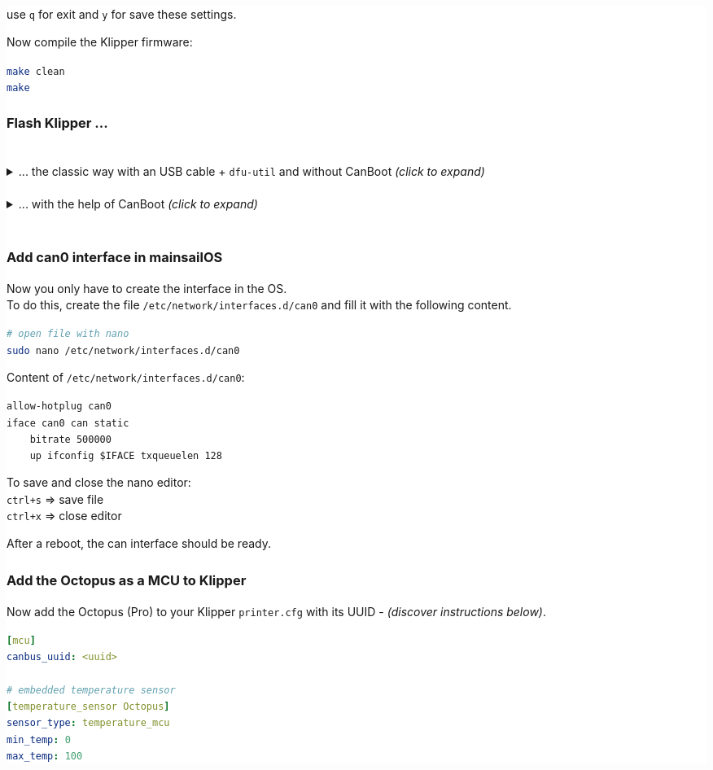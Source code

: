 use `q` for exit and `y` for save these settings.

Now compile the Klipper firmware:

```bash
make clean
make
```

<h3 id="klipper-flash">
  Flash Klipper ...
</h3>

<br>

<details><summary>... the classic way with an USB cable + <code>dfu-util</code> and without CanBoot <i>(click to expand)</i></summary></details>

<br>

<details><summary>... with the help of CanBoot <i>(click to expand)</i></summary></details>

<br>

<h3 id="klipper-can0">
  Add can0 interface in mainsailOS
</h3>

Now you only have to create the interface in the OS. \
To do this, create the file `/etc/network/interfaces.d/can0` and fill it with the following content.

```bash
# open file with nano
sudo nano /etc/network/interfaces.d/can0
```

Content of `/etc/network/interfaces.d/can0`:

```
allow-hotplug can0
iface can0 can static
    bitrate 500000
    up ifconfig $IFACE txqueuelen 128
```

To save and close the nano editor:  
`ctrl+s` => save file  
`ctrl+x` => close editor

After a reboot, the can interface should be ready.

<h3 id="klipper-mcu">
  Add the Octopus as a MCU to Klipper
</h3>

Now add the Octopus (Pro) to your Klipper `printer.cfg` with its UUID - *(discover instructions below)*.

```yaml
[mcu]
canbus_uuid: <uuid>

# embedded temperature sensor
[temperature_sensor Octopus]
sensor_type: temperature_mcu
min_temp: 0
max_temp: 100
```
